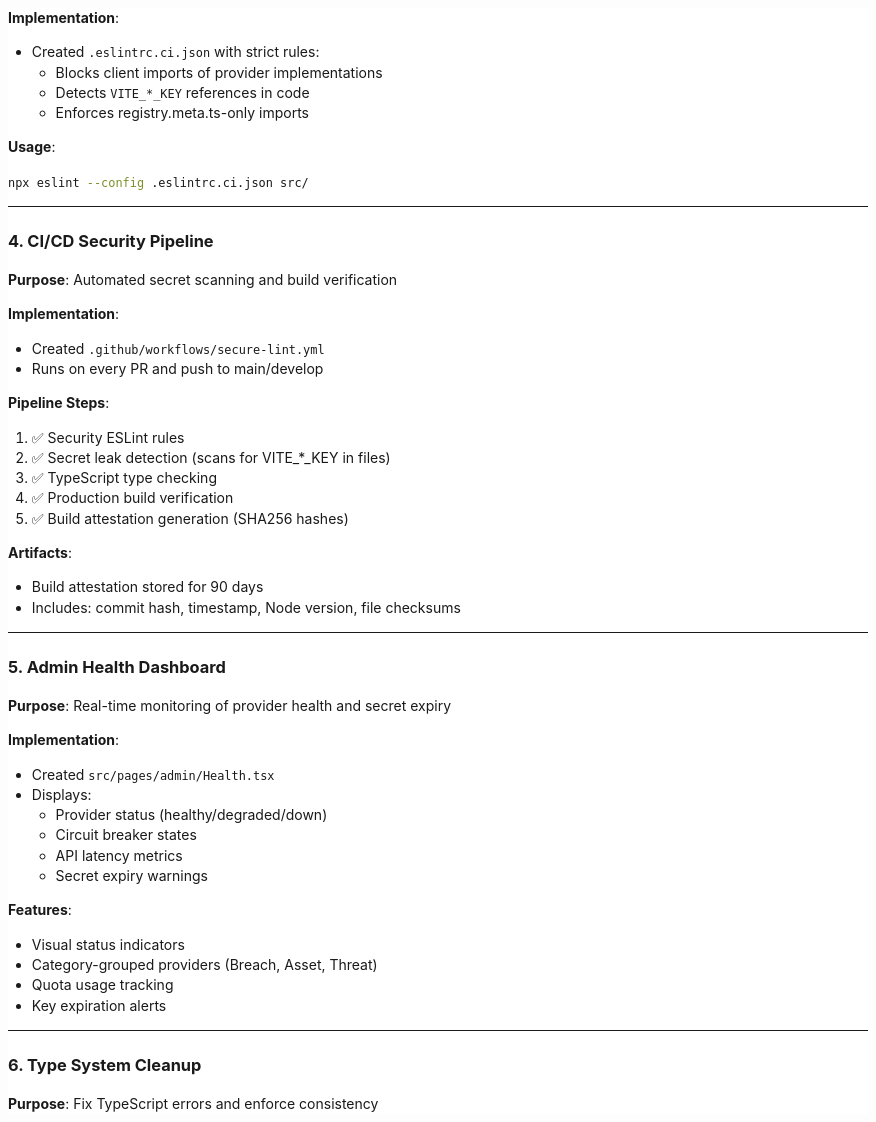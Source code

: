 **Implementation**:
- Created `.eslintrc.ci.json` with strict rules:
  - Blocks client imports of provider implementations
  - Detects `VITE_*_KEY` references in code
  - Enforces registry.meta.ts-only imports

**Usage**:
```bash
npx eslint --config .eslintrc.ci.json src/
```

---

### 4. CI/CD Security Pipeline
**Purpose**: Automated secret scanning and build verification

**Implementation**:
- Created `.github/workflows/secure-lint.yml`
- Runs on every PR and push to main/develop

**Pipeline Steps**:
1. ✅ Security ESLint rules
2. ✅ Secret leak detection (scans for VITE_*_KEY in files)
3. ✅ TypeScript type checking
4. ✅ Production build verification
5. ✅ Build attestation generation (SHA256 hashes)

**Artifacts**:
- Build attestation stored for 90 days
- Includes: commit hash, timestamp, Node version, file checksums

---

### 5. Admin Health Dashboard
**Purpose**: Real-time monitoring of provider health and secret expiry

**Implementation**:
- Created `src/pages/admin/Health.tsx`
- Displays:
  - Provider status (healthy/degraded/down)
  - Circuit breaker states
  - API latency metrics
  - Secret expiry warnings

**Features**:
- Visual status indicators
- Category-grouped providers (Breach, Asset, Threat)
- Quota usage tracking
- Key expiration alerts

---

### 6. Type System Cleanup
**Purpose**: Fix TypeScript errors and enforce consistency
